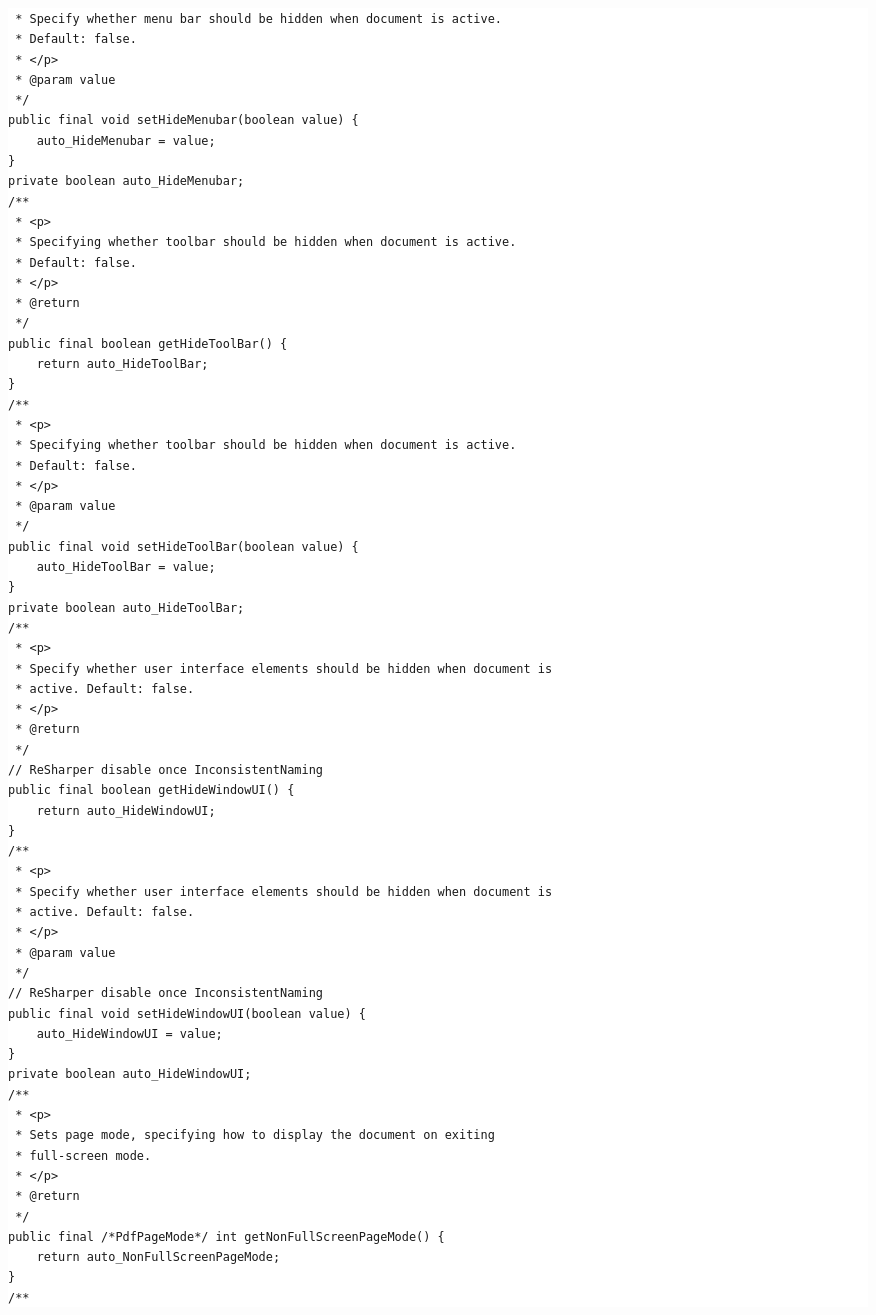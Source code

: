      * Specify whether menu bar should be hidden when document is active.
     * Default: false.
     * </p>
     * @param value
     */
    public final void setHideMenubar(boolean value) {
        auto_HideMenubar = value;
    }
    private boolean auto_HideMenubar;
    /**
     * <p>
     * Specifying whether toolbar should be hidden when document is active.
     * Default: false.
     * </p>
     * @return 
     */
    public final boolean getHideToolBar() {
        return auto_HideToolBar;
    }
    /**
     * <p>
     * Specifying whether toolbar should be hidden when document is active.
     * Default: false.
     * </p>
     * @param value
     */
    public final void setHideToolBar(boolean value) {
        auto_HideToolBar = value;
    }
    private boolean auto_HideToolBar;
    /**
     * <p>
     * Specify whether user interface elements should be hidden when document is
     * active. Default: false.
     * </p>
     * @return 
     */
    // ReSharper disable once InconsistentNaming
    public final boolean getHideWindowUI() {
        return auto_HideWindowUI;
    }
    /**
     * <p>
     * Specify whether user interface elements should be hidden when document is
     * active. Default: false.
     * </p>
     * @param value
     */
    // ReSharper disable once InconsistentNaming
    public final void setHideWindowUI(boolean value) {
        auto_HideWindowUI = value;
    }
    private boolean auto_HideWindowUI;
    /**
     * <p>
     * Sets page mode, specifying how to display the document on exiting
     * full-screen mode.
     * </p>
     * @return 
     */
    public final /*PdfPageMode*/ int getNonFullScreenPageMode() {
        return auto_NonFullScreenPageMode;
    }
    /**